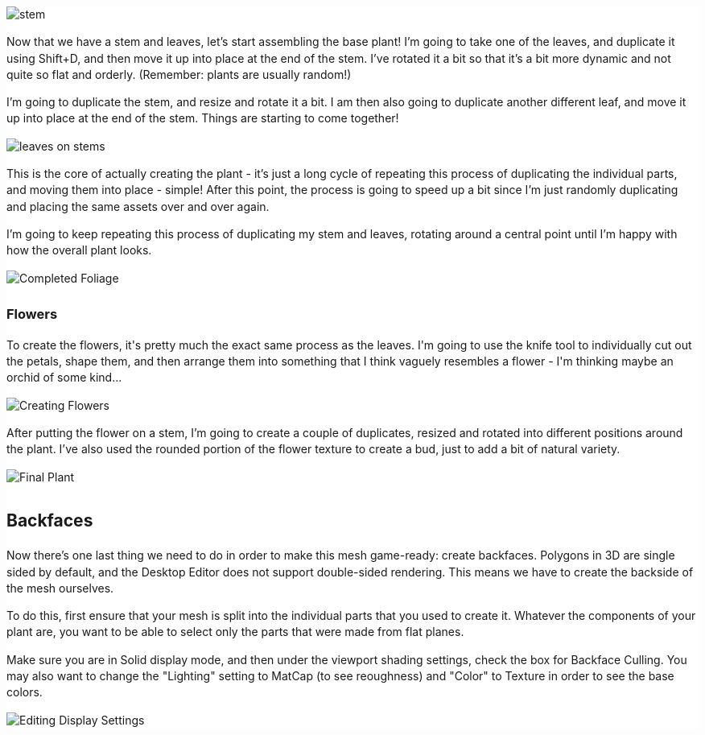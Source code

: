 <img width="357" height="256" alt="stem" src="https://github.com/user-attachments/assets/cc376479-7d86-4407-b4bf-cf561462d342" />

Now that we have a stem and leaves, let’s start assembling the base plant! I’m going to take one of the leaves, and duplicate it using Shift+D, and then move it up into place at the end of the stem. I’ve rotated it a bit so that it’s a bit more dynamic and not quite so flat and orderly. (Remember: plants are usually random!)

I’m going to duplicate the stem, and resize and rotate it a bit. I am then also going to duplicate another different leaf, and move it up into place at the end of the stem. Things are starting to come together!

<img width="225" height="251" alt="leaves on stems" src="https://github.com/user-attachments/assets/df86233d-6791-41af-9175-e8b8550fffb3" />

This is the core of actually creating the plant - it’s just a long cycle of repeating this process of duplicating the individual parts, and moving them into place - simple! After this point, the process is going to speed up a bit since I’m just randomly duplicating and placing the same assets over and over again.

I’m going to keep repeating this process of duplicating my stem and leaves, rotating around a central point until I’m happy with how the overall plant looks. 

<img width="288" height="237" alt="Completed Foliage" src="https://github.com/user-attachments/assets/e9258be7-b85e-4b2e-b378-347b0834b346" />

### Flowers

To create the flowers, it's pretty much the exact same process as the leaves. I'm going to use the knife tool to individually cut out the petals, shape them, and then arrange them into something that I think vaguely resembles a flower - I'm thinking maybe an orchid of some kind...

<img width="325" height="337" alt="Creating Flowers" src="https://github.com/user-attachments/assets/1a7556fe-cee6-4bec-8dc9-1517058a08d4" />

After putting the flower on a stem, I’m going to create a couple of duplicates, resized and rotated into different positions around the plant. I’ve also used the rounded portion of the flower texture to create a bud, just to add a bit of natural variety. 

<img width="319" height="283" alt="Final Plant" src="https://github.com/user-attachments/assets/adc9d814-a8bb-417e-a8ed-5817e788369a" />

## Backfaces

Now there’s one last thing we need to do in order to make this mesh game-ready: create backfaces. Polygons in 3D are single sided by default, and the Desktop Editor does not support double-sided rendering. This means we have to create the backside of the mesh ourselves. 

To do this, first ensure that your mesh is split into the individual parts that you used to create it. Whatever the components of your plant are, you want to be able to select only the parts that were made from flat planes. 

Make sure you are in Solid display mode, and then under the viewport shading settings, check the box for Backface Culling. You may also want to change the "Lighting" setting to MatCap (to see reoughness) and "Color" to Texture in order to see the base colors. 

<img width="138" height="294" alt="Editing Display Settings" src="https://github.com/user-attachments/assets/6f2ea545-906a-4a53-8682-4522c3040112" />
